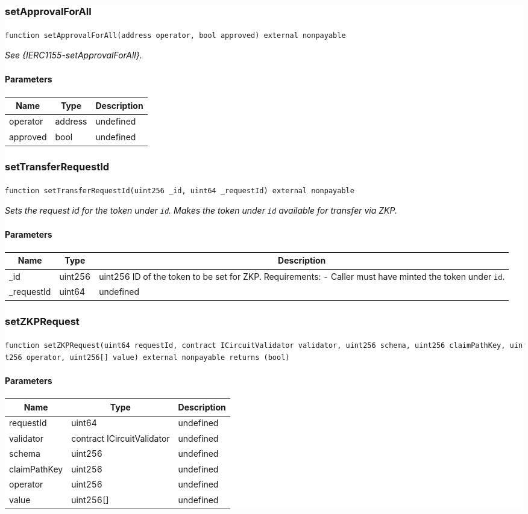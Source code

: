 ### setApprovalForAll

```solidity
function setApprovalForAll(address operator, bool approved) external nonpayable
```



*See {IERC1155-setApprovalForAll}.*

#### Parameters

| Name | Type | Description |
|---|---|---|
| operator | address | undefined |
| approved | bool | undefined |

### setTransferRequestId

```solidity
function setTransferRequestId(uint256 _id, uint64 _requestId) external nonpayable
```



*Sets the request id for the token under `id`. Makes the token under `id` available for transfer via ZKP.*

#### Parameters

| Name | Type | Description |
|---|---|---|
| _id | uint256 | uint256 ID of the token to be set for ZKP. Requirements:  - Caller must have minted the token under `id`. |
| _requestId | uint64 | undefined |

### setZKPRequest

```solidity
function setZKPRequest(uint64 requestId, contract ICircuitValidator validator, uint256 schema, uint256 claimPathKey, uint256 operator, uint256[] value) external nonpayable returns (bool)
```





#### Parameters

| Name | Type | Description |
|---|---|---|
| requestId | uint64 | undefined |
| validator | contract ICircuitValidator | undefined |
| schema | uint256 | undefined |
| claimPathKey | uint256 | undefined |
| operator | uint256 | undefined |
| value | uint256[] | undefined |
